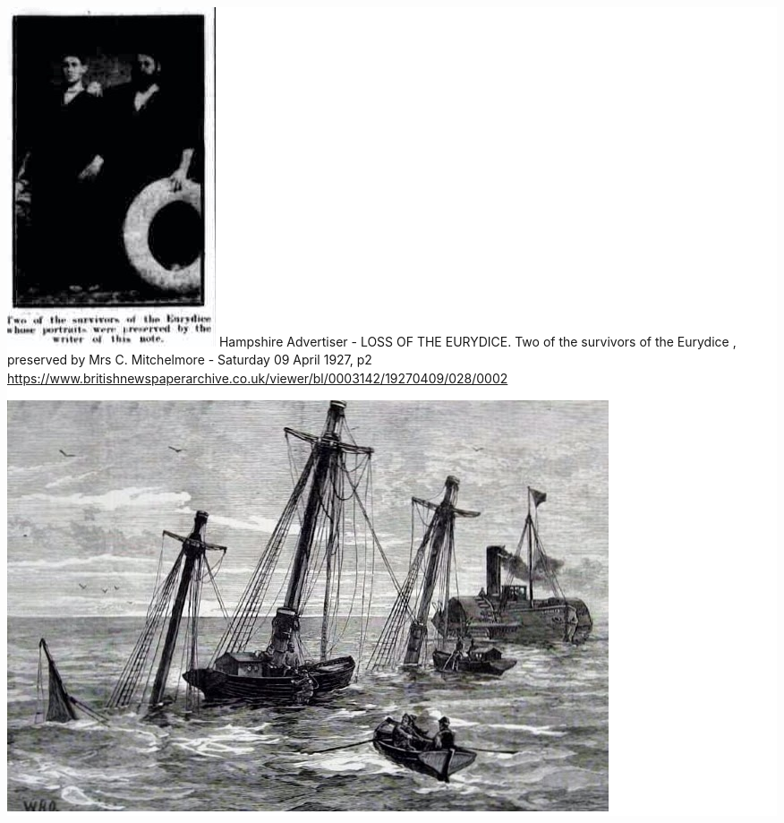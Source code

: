 ![](../images/BL_0003142_19270409_028_0002.png)
Hampshire Advertiser - LOSS OF THE EURYDICE. Two of the survivors of the Eurydice , preserved by Mrs C. Mitchelmore - Saturday 09 April 1927, p2
https://www.britishnewspaperarchive.co.uk/viewer/bl/0003142/19270409/028/0002


![](../images/Eurydice-wreck.jpg)
